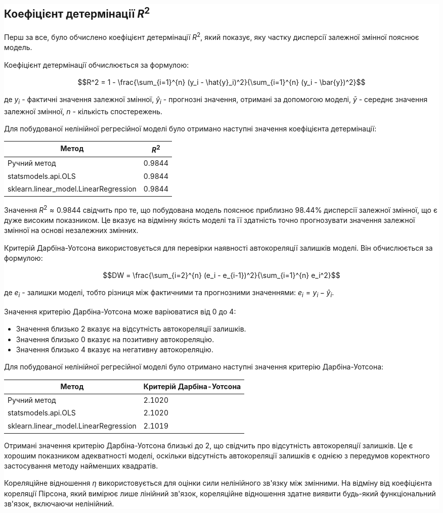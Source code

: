 ## Коефіцієнт детермінації $R^2$

Перш за все, було обчислено коефіцієнт детермінації $R^2$, який показує, яку частку дисперсії залежної змінної пояснює модель.

Коефіцієнт детермінації обчислюється за формулою:

$$R^2 = 1 - \frac{\sum_{i=1}^{n} (y_i - \hat{y}_i)^2}{\sum_{i=1}^{n} (y_i - \bar{y})^2}$$

де $y_i$ - фактичні значення залежної змінної, $\hat{y}_i$ - прогнозні значення, отримані за допомогою моделі, $\bar{y}$ - середнє значення залежної змінної, $n$ - кількість спостережень.

Для побудованої нелінійної регресійної моделі було отримано наступні значення коефіцієнта детермінації:

| Метод | $R^2$ |
|-------|-------|
| Ручний метод | 0.9844 |
| statsmodels.api.OLS | 0.9844 |
| sklearn.linear_model.LinearRegression | 0.9844 |

Значення $R^2 \approx 0.9844$ свідчить про те, що побудована модель пояснює приблизно 98.44% дисперсії залежної змінної, що є дуже високим показником. Це вказує на відмінну якість моделі та її здатність точно прогнозувати значення залежної змінної на основі незалежних змінних.


Критерій Дарбіна-Уотсона використовується для перевірки наявності автокореляції залишків моделі. Він обчислюється за формулою:

$$DW = \frac{\sum_{i=2}^{n} (e_i - e_{i-1})^2}{\sum_{i=1}^{n} e_i^2}$$

де $e_i$ - залишки моделі, тобто різниця між фактичними та прогнозними значеннями: $e_i = y_i - \hat{y}_i$.

Значення критерію Дарбіна-Уотсона може варіюватися від 0 до 4:
- Значення близько 2 вказує на відсутність автокореляції залишків.
- Значення близько 0 вказує на позитивну автокореляцію.
- Значення близько 4 вказує на негативну автокореляцію.

Для побудованої нелінійної регресійної моделі було отримано наступні значення критерію Дарбіна-Уотсона:

| Метод | Критерій Дарбіна-Уотсона |
|-------|--------------------------|
| Ручний метод | 2.1020 |
| statsmodels.api.OLS | 2.1020 |
| sklearn.linear_model.LinearRegression | 2.1019 |

Отримані значення критерію Дарбіна-Уотсона близькі до 2, що свідчить про відсутність автокореляції залишків. Це є хорошим показником адекватності моделі, оскільки відсутність автокореляції залишків є однією з передумов коректного застосування методу найменших квадратів.

Кореляційне відношення $\eta$ використовується для оцінки сили нелінійного зв'язку між змінними. На відміну від коефіцієнта кореляції Пірсона, який вимірює лише лінійний зв'язок, кореляційне відношення здатне виявити будь-який функціональний зв'язок, включаючи нелінійний.
